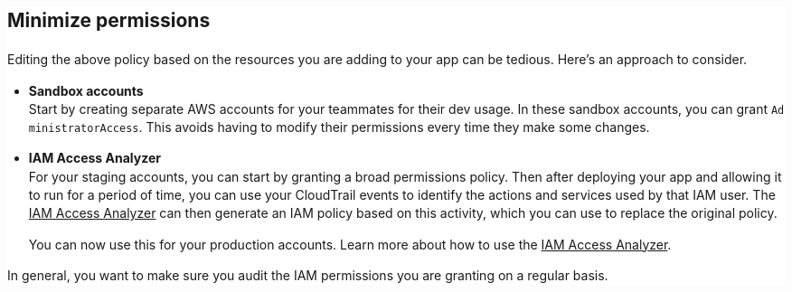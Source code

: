 
## Minimize permissions

Editing the above policy based on the resources you are adding to your app can be tedious. Here’s an approach to consider.

- **Sandbox accounts**  
  Start by creating separate AWS accounts for your teammates for their dev usage. In these sandbox accounts, you can grant `AdministratorAccess`. This avoids having to modify their permissions every time they make some changes.

- **IAM Access Analyzer**  
  For your staging accounts, you can start by granting a broad permissions policy. Then after deploying your app and allowing it to run for a period of time, you can use your CloudTrail events to identify the actions and services used by that IAM user. The [IAM Access Analyzer](https://aws.amazon.com/iam/access-analyzer/) can then generate an IAM policy based on this activity, which you can use to replace the original policy.

  You can now use this for your production accounts. Learn more about how to use the [IAM Access Analyzer](https://docs.aws.amazon.com/IAM/latest/UserGuide/access-analyzer-policy-generation.html).

In general, you want to make sure you audit the IAM permissions you are granting on a regular basis.